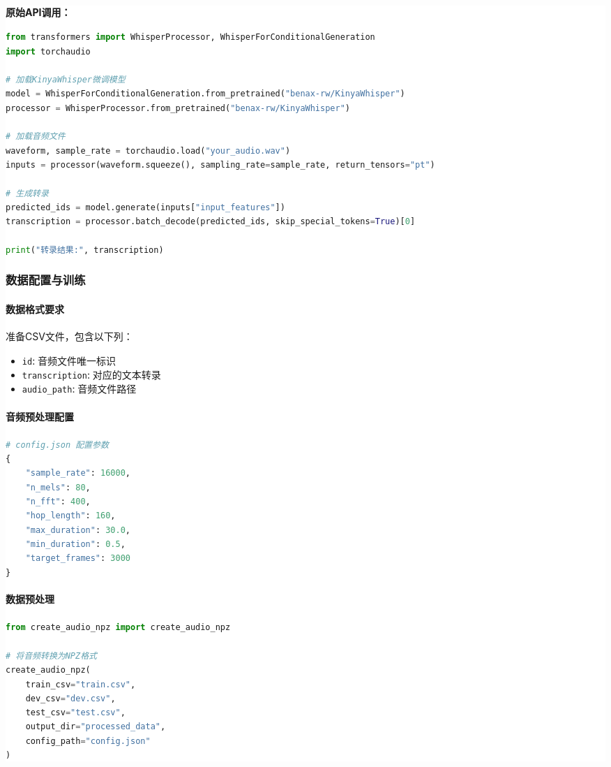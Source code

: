 **原始API调用：**
```python
from transformers import WhisperProcessor, WhisperForConditionalGeneration
import torchaudio

# 加载KinyaWhisper微调模型
model = WhisperForConditionalGeneration.from_pretrained("benax-rw/KinyaWhisper")
processor = WhisperProcessor.from_pretrained("benax-rw/KinyaWhisper")

# 加载音频文件
waveform, sample_rate = torchaudio.load("your_audio.wav")
inputs = processor(waveform.squeeze(), sampling_rate=sample_rate, return_tensors="pt")

# 生成转录
predicted_ids = model.generate(inputs["input_features"])
transcription = processor.batch_decode(predicted_ids, skip_special_tokens=True)[0]

print("转录结果:", transcription)
```

### 数据配置与训练

#### 数据格式要求
准备CSV文件，包含以下列：
- `id`: 音频文件唯一标识
- `transcription`: 对应的文本转录
- `audio_path`: 音频文件路径

#### 音频预处理配置
```python
# config.json 配置参数
{
    "sample_rate": 16000,
    "n_mels": 80,
    "n_fft": 400,
    "hop_length": 160,
    "max_duration": 30.0,
    "min_duration": 0.5,
    "target_frames": 3000
}
```

#### 数据预处理
```python
from create_audio_npz import create_audio_npz

# 将音频转换为NPZ格式
create_audio_npz(
    train_csv="train.csv",
    dev_csv="dev.csv", 
    test_csv="test.csv",
    output_dir="processed_data",
    config_path="config.json"
)
```

